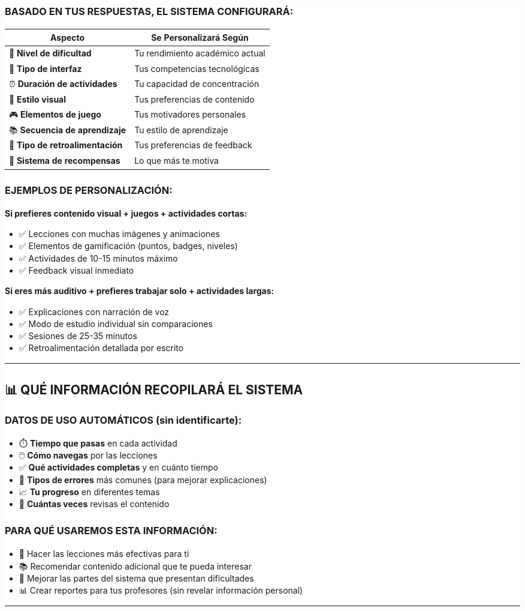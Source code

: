 ### **BASADO EN TUS RESPUESTAS, EL SISTEMA CONFIGURARÁ:**

| **Aspecto** | **Se Personalizará Según** |
|-------------|----------------------------|
| 🎯 **Nivel de dificultad** | Tu rendimiento académico actual |
| 📱 **Tipo de interfaz** | Tus competencias tecnológicas |
| ⏰ **Duración de actividades** | Tu capacidad de concentración |
| 🎨 **Estilo visual** | Tus preferencias de contenido |
| 🎮 **Elementos de juego** | Tus motivadores personales |
| 📚 **Secuencia de aprendizaje** | Tu estilo de aprendizaje |
| 💬 **Tipo de retroalimentación** | Tus preferencias de feedback |
| 🌟 **Sistema de recompensas** | Lo que más te motiva |

### **EJEMPLOS DE PERSONALIZACIÓN:**

**Si prefieres contenido visual + juegos + actividades cortas:**
- ✅ Lecciones con muchas imágenes y animaciones
- ✅ Elementos de gamificación (puntos, badges, niveles)
- ✅ Actividades de 10-15 minutos máximo
- ✅ Feedback visual inmediato

**Si eres más auditivo + prefieres trabajar solo + actividades largas:**
- ✅ Explicaciones con narración de voz
- ✅ Modo de estudio individual sin comparaciones
- ✅ Sesiones de 25-35 minutos
- ✅ Retroalimentación detallada por escrito

---

## 📊 **QUÉ INFORMACIÓN RECOPILARÁ EL SISTEMA**

### **DATOS DE USO AUTOMÁTICOS (sin identificarte):**
- ⏱️ **Tiempo que pasas** en cada actividad
- 🖱️ **Cómo navegas** por las lecciones
- ✅ **Qué actividades completas** y en cuánto tiempo
- 🎯 **Tipos de errores** más comunes (para mejorar explicaciones)
- 📈 **Tu progreso** en diferentes temas
- 🔄 **Cuántas veces** revisas el contenido

### **PARA QUÉ USAREMOS ESTA INFORMACIÓN:**
- 🎯 Hacer las lecciones más efectivas para ti
- 📚 Recomendar contenido adicional que te pueda interesar
- 🔧 Mejorar las partes del sistema que presentan dificultades
- 📊 Crear reportes para tus profesores (sin revelar información personal)

---